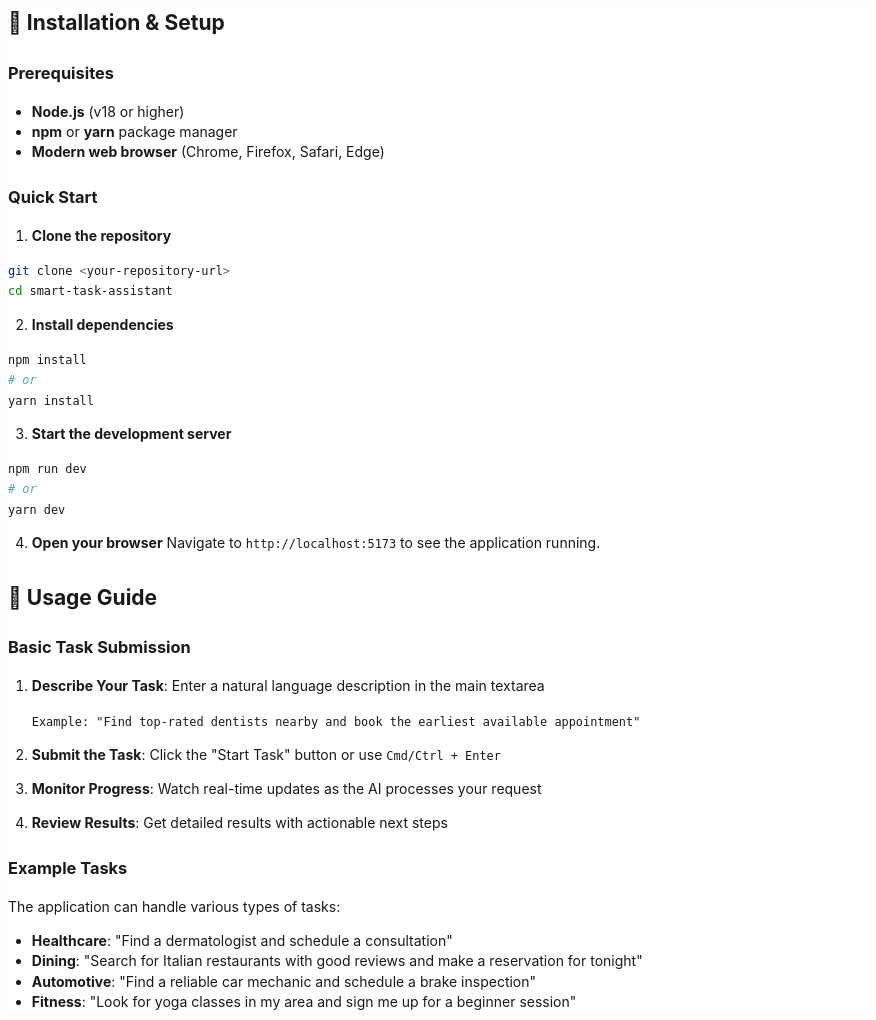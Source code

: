 ## 🚀 Installation & Setup

### Prerequisites
- **Node.js** (v18 or higher)
- **npm** or **yarn** package manager
- **Modern web browser** (Chrome, Firefox, Safari, Edge)

### Quick Start

1. **Clone the repository**
```bash
git clone <your-repository-url>
cd smart-task-assistant
```

2. **Install dependencies**
```bash
npm install
# or
yarn install
```

3. **Start the development server**
```bash
npm run dev
# or
yarn dev
```

4. **Open your browser**
Navigate to `http://localhost:5173` to see the application running.

## 📖 Usage Guide

### Basic Task Submission

1. **Describe Your Task**: Enter a natural language description in the main textarea
   ```
   Example: "Find top-rated dentists nearby and book the earliest available appointment"
   ```

2. **Submit the Task**: Click the "Start Task" button or use `Cmd/Ctrl + Enter`

3. **Monitor Progress**: Watch real-time updates as the AI processes your request

4. **Review Results**: Get detailed results with actionable next steps

### Example Tasks

The application can handle various types of tasks:

- **Healthcare**: "Find a dermatologist and schedule a consultation"
- **Dining**: "Search for Italian restaurants with good reviews and make a reservation for tonight"
- **Automotive**: "Find a reliable car mechanic and schedule a brake inspection"
- **Fitness**: "Look for yoga classes in my area and sign me up for a beginner session"

